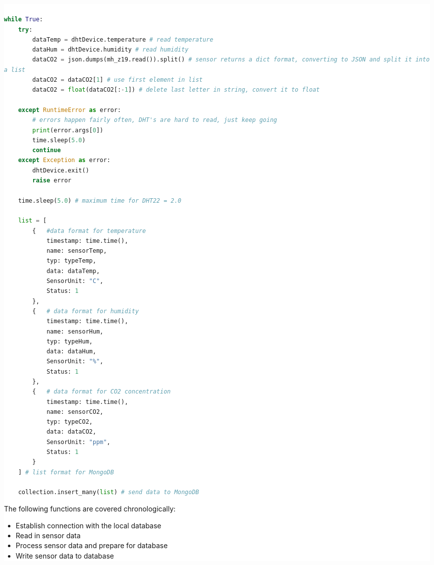 ```python

while True:
    try:
        dataTemp = dhtDevice.temperature # read temperature
        dataHum = dhtDevice.humidity # read humidity
        dataCO2 = json.dumps(mh_z19.read()).split() # sensor returns a dict format, converting to JSON and split it into a list
        dataCO2 = dataCO2[1] # use first element in list
        dataCO2 = float(dataCO2[:-1]) # delete last letter in string, convert it to float

    except RuntimeError as error:
        # errors happen fairly often, DHT's are hard to read, just keep going
        print(error.args[0])
        time.sleep(5.0)
        continue
    except Exception as error:
        dhtDevice.exit()
        raise error

    time.sleep(5.0) # maximum time for DHT22 = 2.0

    list = [
        {   #data format for temperature
            timestamp: time.time(), 
            name: sensorTemp,
            typ: typeTemp,
            data: dataTemp,
            SensorUnit: "C", 
            Status: 1
        },
        {   # data format for humidity
            timestamp: time.time(), 
            name: sensorHum,
            typ: typeHum,
            data: dataHum,
            SensorUnit: "%", 
            Status: 1
        },
        {   # data format for CO2 concentration
            timestamp: time.time(),
            name: sensorCO2,
            typ: typeCO2,
            data: dataCO2,
            SensorUnit: "ppm", 
            Status: 1
        }
    ] # list format for MongoDB

    collection.insert_many(list) # send data to MongoDB
```
The following functions are covered chronologically:
* Establish connection with the local database
* Read in sensor data
* Process sensor data and prepare for database
* Write sensor data to database


[LayoutGesamt]: images/LayoutGesamt.jpg